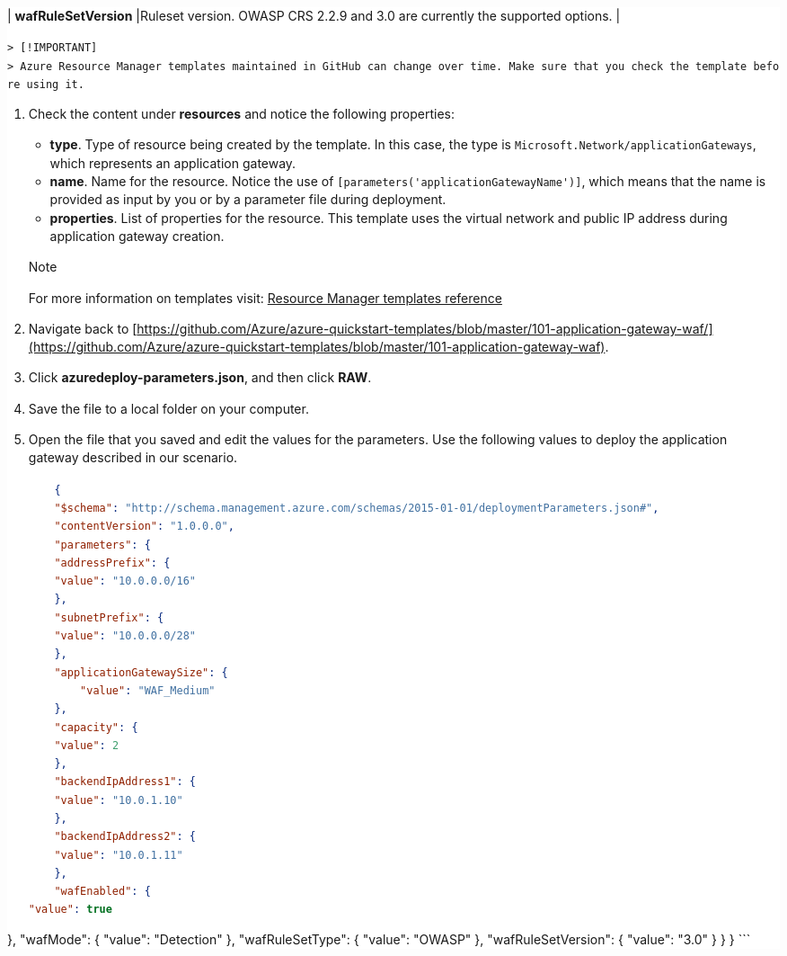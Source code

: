   | **wafRuleSetVersion** |Ruleset version. OWASP CRS 2.2.9 and 3.0 are currently the supported options. |

    > [!IMPORTANT]
    > Azure Resource Manager templates maintained in GitHub can change over time. Make sure that you check the template before using it.

1. Check the content under **resources** and notice the following properties:

    * **type**. Type of resource being created by the template. In this case, the type is `Microsoft.Network/applicationGateways`, which represents an application gateway.
    * **name**. Name for the resource. Notice the use of `[parameters('applicationGatewayName')]`, which means that the name is provided as input by you or by a parameter file during deployment.
    * **properties**. List of properties for the resource. This template uses the virtual network and public IP address during application gateway creation.

   > [!NOTE]
   > For more information on templates visit: [Resource Manager templates reference](/templates/)

1. Navigate back to [https://github.com/Azure/azure-quickstart-templates/blob/master/101-application-gateway-waf/](https://github.com/Azure/azure-quickstart-templates/blob/master/101-application-gateway-waf).
1. Click **azuredeploy-parameters.json**, and then click **RAW**.
1. Save the file to a local folder on your computer.
1. Open the file that you saved and edit the values for the parameters. Use the following values to deploy the application gateway described in our scenario.

    ```json
        {
        "$schema": "http://schema.management.azure.com/schemas/2015-01-01/deploymentParameters.json#",
        "contentVersion": "1.0.0.0",
        "parameters": {
        "addressPrefix": {
        "value": "10.0.0.0/16"
        },
        "subnetPrefix": {
        "value": "10.0.0.0/28"
        },
        "applicationGatewaySize": {
            "value": "WAF_Medium"
        },
        "capacity": {
        "value": 2
        },
        "backendIpAddress1": {
        "value": "10.0.1.10"
        },
        "backendIpAddress2": {
        "value": "10.0.1.11"
        },
        "wafEnabled": {
    "value": true
},
            "wafMode": {
            "value": "Detection"
            },
            "wafRuleSetType": {
            "value": "OWASP"
            },
            "wafRuleSetVersion": {
            "value": "3.0"
            }
        }
    }
    ```
